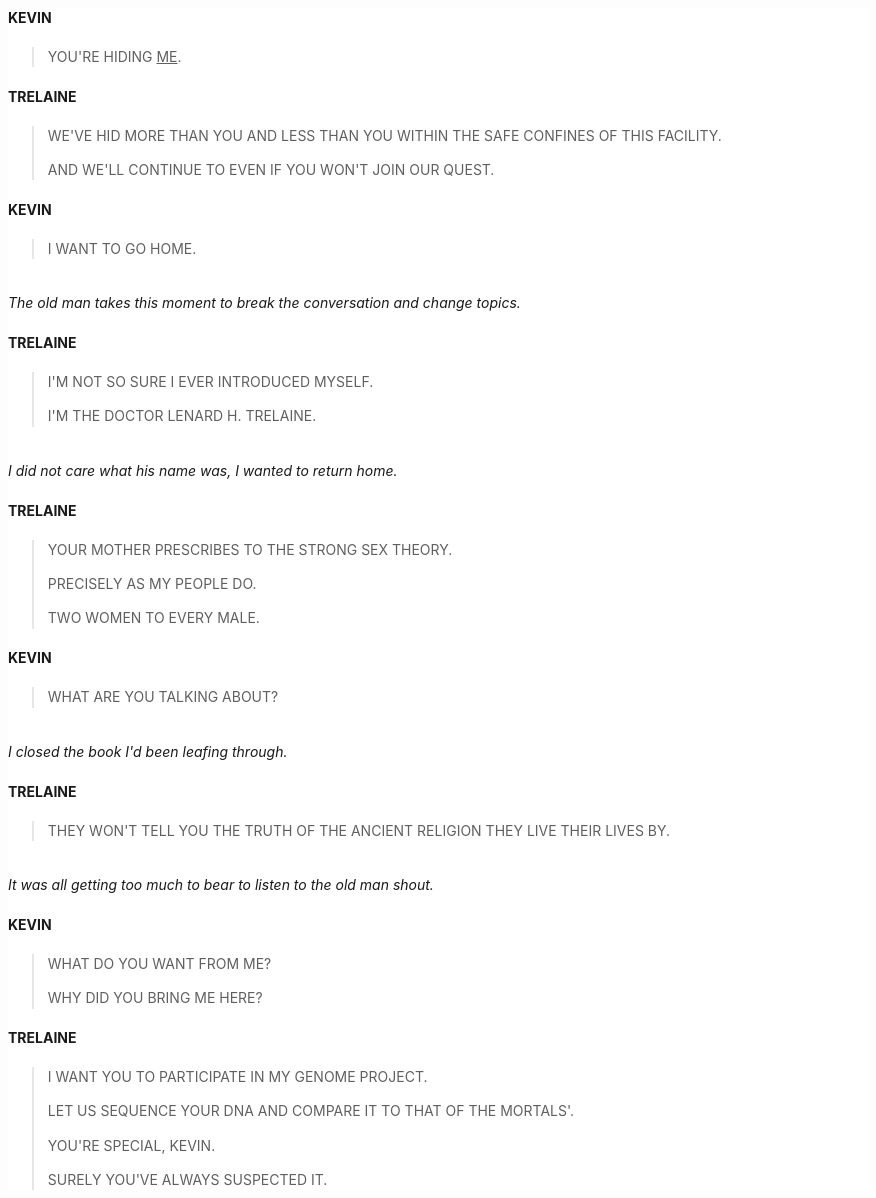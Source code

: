#### KEVIN

> YOU'RE HIDING <U>ME</U>.

#### TRELAINE

> WE'VE HID MORE THAN YOU AND LESS THAN YOU WITHIN THE SAFE CONFINES OF THIS FACILITY.
> 
> AND WE'LL CONTINUE TO EVEN IF YOU WON'T JOIN OUR QUEST.

#### KEVIN

> I WANT TO GO HOME.

<BR><I>The old man takes this moment to break the conversation and change topics.</i>

#### TRELAINE

> I'M NOT SO SURE I EVER INTRODUCED MYSELF.
> 
> I'M THE DOCTOR LENARD H. TRELAINE.

<BR><I>I did not care what his name was, I wanted to return home.</i>

#### TRELAINE

> YOUR MOTHER PRESCRIBES TO THE STRONG SEX THEORY.
> 
> PRECISELY AS MY PEOPLE DO.
> 
> TWO WOMEN TO EVERY MALE.

#### KEVIN

> WHAT ARE YOU TALKING ABOUT?

<BR><I>I closed the book I'd been leafing through.</i>

#### TRELAINE 

> THEY WON'T TELL YOU THE TRUTH OF THE ANCIENT RELIGION THEY LIVE THEIR LIVES BY.

<BR><I>It was all getting too much to bear to listen to the old man shout.</i>

#### KEVIN 

> WHAT DO YOU WANT FROM ME?
> 
> WHY DID YOU BRING ME HERE?

#### TRELAINE 

> I WANT YOU TO PARTICIPATE IN MY GENOME PROJECT.
> 
> LET US SEQUENCE YOUR DNA AND COMPARE IT TO THAT OF THE MORTALS'.
> 
> YOU'RE SPECIAL, KEVIN.
> 
> SURELY YOU'VE ALWAYS SUSPECTED IT.
